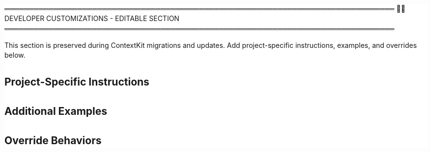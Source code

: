 
════════════════════════════════════════════════════════════════════════════════
👩‍💻 DEVELOPER CUSTOMIZATIONS - EDITABLE SECTION
════════════════════════════════════════════════════════════════════════════════

This section is preserved during ContextKit migrations and updates.
Add project-specific instructions, examples, and overrides below.

## Project-Specific Instructions



## Additional Examples



## Override Behaviors

